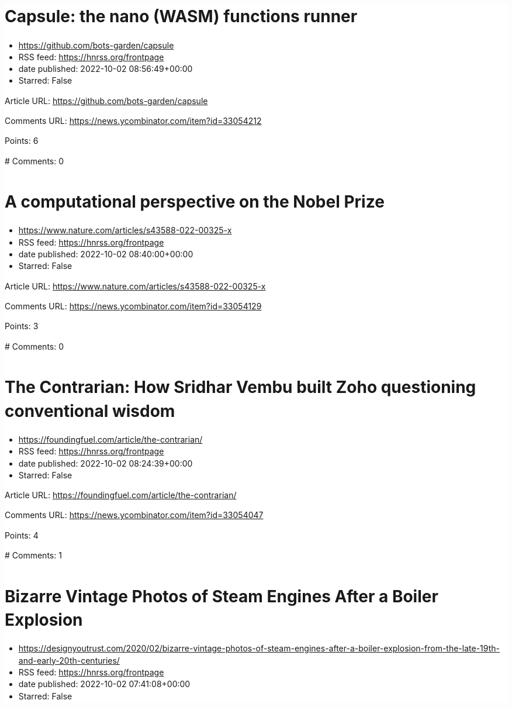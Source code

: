 # Capsule: the nano (WASM) functions runner
 - https://github.com/bots-garden/capsule
 - RSS feed: https://hnrss.org/frontpage
 - date published: 2022-10-02 08:56:49+00:00
 - Starred: False

<p>Article URL: <a href="https://github.com/bots-garden/capsule">https://github.com/bots-garden/capsule</a></p>
<p>Comments URL: <a href="https://news.ycombinator.com/item?id=33054212">https://news.ycombinator.com/item?id=33054212</a></p>
<p>Points: 6</p>
<p># Comments: 0</p>

# A computational perspective on the Nobel Prize
 - https://www.nature.com/articles/s43588-022-00325-x
 - RSS feed: https://hnrss.org/frontpage
 - date published: 2022-10-02 08:40:00+00:00
 - Starred: False

<p>Article URL: <a href="https://www.nature.com/articles/s43588-022-00325-x">https://www.nature.com/articles/s43588-022-00325-x</a></p>
<p>Comments URL: <a href="https://news.ycombinator.com/item?id=33054129">https://news.ycombinator.com/item?id=33054129</a></p>
<p>Points: 3</p>
<p># Comments: 0</p>

# The Contrarian: How Sridhar Vembu built Zoho questioning conventional wisdom
 - https://foundingfuel.com/article/the-contrarian/
 - RSS feed: https://hnrss.org/frontpage
 - date published: 2022-10-02 08:24:39+00:00
 - Starred: False

<p>Article URL: <a href="https://foundingfuel.com/article/the-contrarian/">https://foundingfuel.com/article/the-contrarian/</a></p>
<p>Comments URL: <a href="https://news.ycombinator.com/item?id=33054047">https://news.ycombinator.com/item?id=33054047</a></p>
<p>Points: 4</p>
<p># Comments: 1</p>

# Bizarre Vintage Photos of Steam Engines After a Boiler Explosion
 - https://designyoutrust.com/2020/02/bizarre-vintage-photos-of-steam-engines-after-a-boiler-explosion-from-the-late-19th-and-early-20th-centuries/
 - RSS feed: https://hnrss.org/frontpage
 - date published: 2022-10-02 07:41:08+00:00
 - Starred: False
